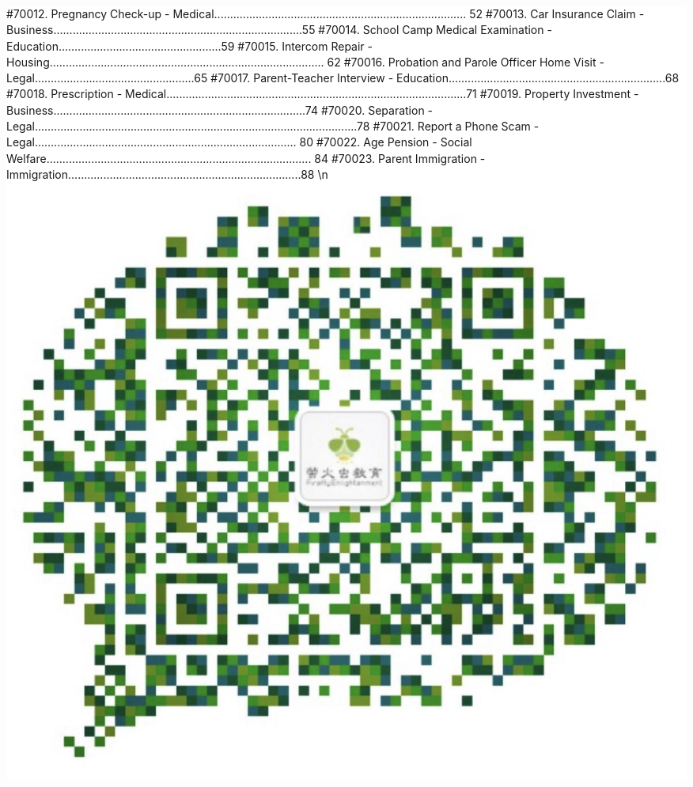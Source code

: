 #70012. Pregnancy Check-up - Medical............................................................................... 52
#70013. Car Insurance Claim - Business..............................................................................55
#70014. School Camp Medical Examination - Education...................................................59
#70015. Intercom Repair - Housing...................................................................................... 62
#70016. Probation and Parole Officer Home Visit - Legal..................................................65
#70017. Parent-Teacher Interview - Education....................................................................68
#70018. Prescription - Medical..............................................................................................71
#70019. Property Investment - Business...............................................................................74
#70020. Separation - Legal.....................................................................................................78
#70021. Report a Phone Scam - Legal.................................................................................. 80
#70022. Age Pension - Social Welfare................................................................................... 84
#70023. Parent Immigration - Immigration.........................................................................88
\n![Image](images/page2_image1.jpeg)
